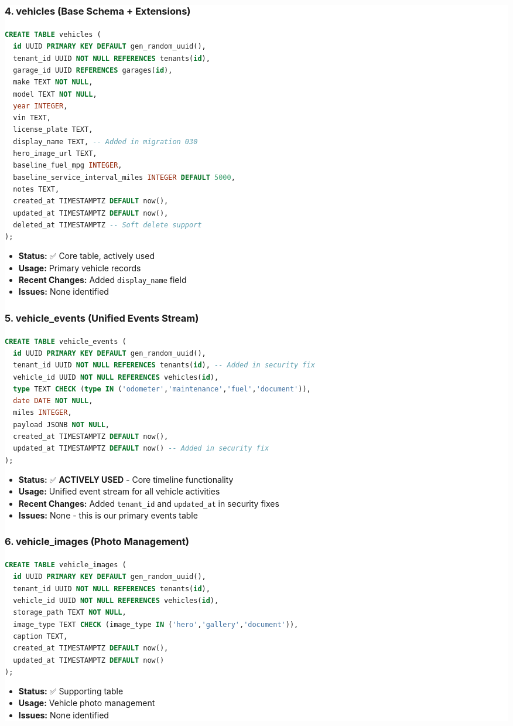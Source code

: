 ### 4. **vehicles** (Base Schema + Extensions)
```sql
CREATE TABLE vehicles (
  id UUID PRIMARY KEY DEFAULT gen_random_uuid(),
  tenant_id UUID NOT NULL REFERENCES tenants(id),
  garage_id UUID REFERENCES garages(id),
  make TEXT NOT NULL,
  model TEXT NOT NULL,
  year INTEGER,
  vin TEXT,
  license_plate TEXT,
  display_name TEXT, -- Added in migration 030
  hero_image_url TEXT,
  baseline_fuel_mpg INTEGER,
  baseline_service_interval_miles INTEGER DEFAULT 5000,
  notes TEXT,
  created_at TIMESTAMPTZ DEFAULT now(),
  updated_at TIMESTAMPTZ DEFAULT now(),
  deleted_at TIMESTAMPTZ -- Soft delete support
);
```
- **Status:** ✅ Core table, actively used
- **Usage:** Primary vehicle records
- **Recent Changes:** Added `display_name` field
- **Issues:** None identified

### 5. **vehicle_events** (Unified Events Stream)
```sql
CREATE TABLE vehicle_events (
  id UUID PRIMARY KEY DEFAULT gen_random_uuid(),
  tenant_id UUID NOT NULL REFERENCES tenants(id), -- Added in security fix
  vehicle_id UUID NOT NULL REFERENCES vehicles(id),
  type TEXT CHECK (type IN ('odometer','maintenance','fuel','document')),
  date DATE NOT NULL,
  miles INTEGER,
  payload JSONB NOT NULL,
  created_at TIMESTAMPTZ DEFAULT now(),
  updated_at TIMESTAMPTZ DEFAULT now() -- Added in security fix
);
```
- **Status:** ✅ **ACTIVELY USED** - Core timeline functionality
- **Usage:** Unified event stream for all vehicle activities
- **Recent Changes:** Added `tenant_id` and `updated_at` in security fixes
- **Issues:** None - this is our primary events table

### 6. **vehicle_images** (Photo Management)
```sql
CREATE TABLE vehicle_images (
  id UUID PRIMARY KEY DEFAULT gen_random_uuid(),
  tenant_id UUID NOT NULL REFERENCES tenants(id),
  vehicle_id UUID NOT NULL REFERENCES vehicles(id),
  storage_path TEXT NOT NULL,
  image_type TEXT CHECK (image_type IN ('hero','gallery','document')),
  caption TEXT,
  created_at TIMESTAMPTZ DEFAULT now(),
  updated_at TIMESTAMPTZ DEFAULT now()
);
```
- **Status:** ✅ Supporting table
- **Usage:** Vehicle photo management
- **Issues:** None identified
